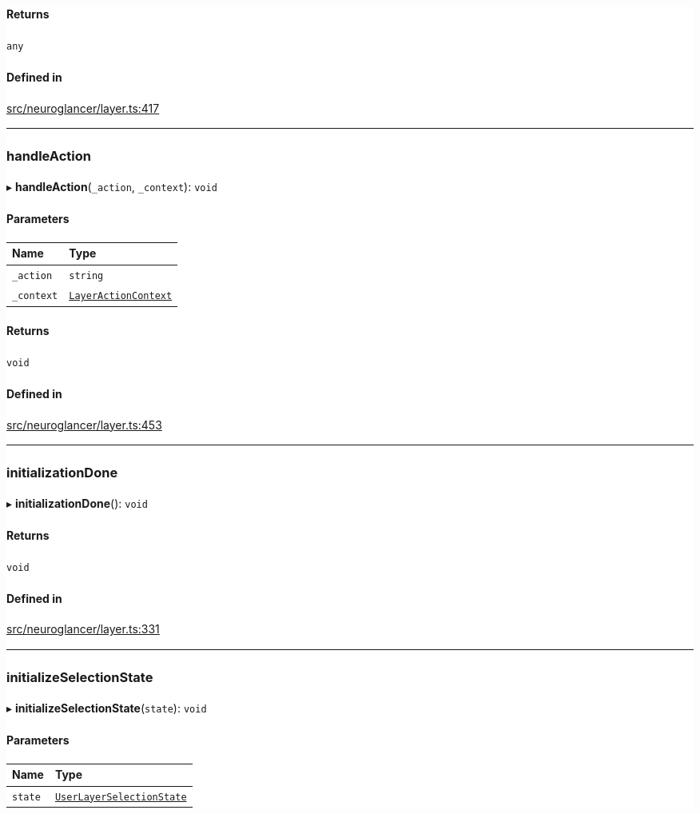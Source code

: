 #### Returns

`any`

#### Defined in

[src/neuroglancer/layer.ts:417](https://github.com/ActiveBrainAtlas2/neuroglancer/blob/1beb5d34/src/neuroglancer/layer.ts#L417)

___

### handleAction

▸ **handleAction**(`_action`, `_context`): `void`

#### Parameters

| Name | Type |
| :------ | :------ |
| `_action` | `string` |
| `_context` | [`LayerActionContext`](annotation_annotation_layer_state._internal_.LayerActionContext.md) |

#### Returns

`void`

#### Defined in

[src/neuroglancer/layer.ts:453](https://github.com/ActiveBrainAtlas2/neuroglancer/blob/1beb5d34/src/neuroglancer/layer.ts#L453)

___

### initializationDone

▸ **initializationDone**(): `void`

#### Returns

`void`

#### Defined in

[src/neuroglancer/layer.ts:331](https://github.com/ActiveBrainAtlas2/neuroglancer/blob/1beb5d34/src/neuroglancer/layer.ts#L331)

___

### initializeSelectionState

▸ **initializeSelectionState**(`state`): `void`

#### Parameters

| Name | Type |
| :------ | :------ |
| `state` | [`UserLayerSelectionState`](../interfaces/annotation_annotation_layer_state._internal_.UserLayerSelectionState.md) |
